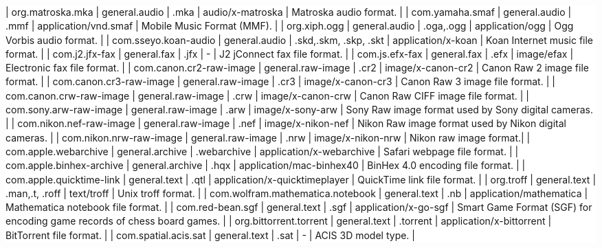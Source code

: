 | org.matroska.mka                                            | general.audio                                                            | .mka                    | audio/x-matroska                                                          | Matroska audio format.                             |
| com.yamaha.smaf                                             | general.audio                                                            | .mmf                    | application/vnd.smaf                                                      | Mobile Music Format (MMF).                             |
| org.xiph.ogg                                                | general.audio                                                            | .oga,.ogg               | application/ogg                                                           | Ogg Vorbis audio format.                           |
| com.sseyo.koan-audio                                        | general.audio                                                            | .skd,.skm, .skp, .skt   | application/x-koan                                                        | Koan Internet music file format.                            |
| com.j2.jfx-fax                                              | general.fax                                                              | .jfx                    |                                  -                                        | J2 jConnect fax file format.                        |
| com.js.efx-fax                                              | general.fax                                                              | .efx                    | image/efax                                                                | Electronic fax file format.                                 |
| com.canon.cr2-raw-image                                     | general.raw-image                                                        | .cr2                    | image/x-canon-cr2                                                         | Canon Raw 2 image file format.                                |
| com.canon.cr3-raw-image                                     | general.raw-image                                                        | .cr3                    | image/x-canon-cr3                                                         | Canon Raw 3 image file format.                                |
| com.canon.crw-raw-image                                     | general.raw-image                                                        | .crw                    | image/x-canon-crw                                                         | Canon Raw CIFF image file format.                           |
| com.sony.arw-raw-image                                      | general.raw-image                                                        | .arw                    | image/x-sony-arw                                                          | Sony Raw image format used by Sony digital cameras.                           |
| com.nikon.nef-raw-image                                     | general.raw-image                                                        | .nef                    | image/x-nikon-nef                                                         | Nikon Raw image format used by Nikon digital cameras.                          |
| com.nikon.nrw-raw-image | general.raw-image | .nrw | image/x-nikon-nrw | Nikon raw image format.|
| com.apple.webarchive                                        | general.archive                                                          | .webarchive             | application/x-webarchive                                                  | Safari webpage file format.                         |
| com.apple.binhex-archive                                    | general.archive                                                          | .hqx                    | application/mac-binhex40                                                  | BinHex 4.0 encoding file format.                         |
| com.apple.quicktime-link                                    | general.text                                                             | .qtl                    | application/x-quicktimeplayer                                             | QuickTime link file format.                          |
| org.troff                                                   | general.text                                                             | .man,.t, .roff          | text/troff                                                                | Unix troff format.                             |
| com.wolfram.mathematica.notebook                            | general.text                                                             | .nb                     | application/mathematica                                                   | Mathematica notebook file format.                       |
| com.red-bean.sgf                                            | general.text                                                             | .sgf                    | application/x-go-sgf                                                      | Smart Game Format (SGF) for encoding game records of chess board games.                        |
| org.bittorrent.torrent                                      | general.text                                                             | .torrent                | application/x-bittorrent                                                  | BitTorrent file format.                           |
| com.spatial.acis.sat                                        | general.text                                                             | .sat                    |                                 -                                         | ACIS 3D model type.                               |